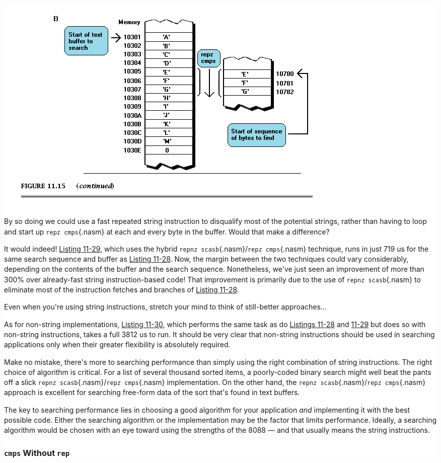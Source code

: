 ![](images/fig11.15bRT.png)

By so doing we could use a fast repeated string instruction to disqualify most of the potential strings, rather than having to loop and start up `repz cmps`{.nasm} at each and every byte in the buffer. Would that make a difference?

It would indeed! [Listing 11-29](#listing-11-29), which uses the hybrid `repnz scasb`{.nasm}/`repz cmps`{.nasm} technique, runs in just 719 us for the same search sequence and buffer as [Listing 11-28](#listing-11-28). Now, the margin between the two techniques could vary considerably, depending on the contents of the buffer and the search sequence. Nonetheless, we've just seen an improvement of more than 300% over already-fast string instruction-based code! That improvement is primarily due to the use of `repnz scasb`{.nasm} to eliminate most of the instruction fetches and branches of [Listing 11-28](#listing-11-28).

Even when you're using string instructions, stretch your mind to think of still-better approaches...

As for non-string implementations, [Listing 11-30](#listing-11-30), which performs the same task as do [Listings 11-28](#listing-11-28) and [11-29](#listing-11-29) but does so with non-string instructions, takes a full 3812 us to run. It should be very clear that non-string instructions should be used in searching applications only when their greater flexibility is absolutely required.

Make no mistake, there's more to searching performance than simply using the right combination of string instructions. The right choice of algorithm is critical. For a list of several thousand sorted items, a poorly-coded binary search might well beat the pants off a slick `repnz scasb`{.nasm}/`repz cmps`{.nasm} implementation. On the other hand, the `repnz scasb`{.nasm}/`repz cmps`{.nasm} approach is excellent for searching free-form data of the sort that's found in text buffers.

The key to searching performance lies in choosing a good algorithm for your application *and* implementing it with the best possible code. Either the searching algorithm or the implementation may be the factor that limits performance. Ideally, a searching algorithm would be chosen with an eye toward using the strengths of the 8088 — and that usually means the string instructions.

### `cmps` Without `rep`
